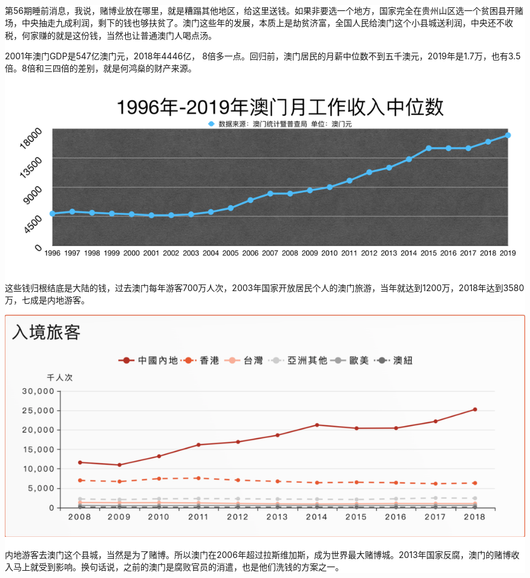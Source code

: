 第56期睡前消息，我说，赌博业放在哪里，就是糟蹋其他地区，给这里送钱。如果非要选一个地方，国家完全在贵州山区选一个贫困县开赌场，中央抽走九成利润，剩下的钱也够扶贫了。澳门这些年的发展，本质上是劫贫济富，全国人民给澳门这个小县城送利润，中央还不收税，何家赚的就是这份钱，当然也让普通澳门人喝点汤。

2001年澳门GDP是547亿澳门元，2018年4446亿，
8倍多一点。回归前，澳门居民的月薪中位数不到五千澳元，2019年是1.7万，也有3.5倍。8倍和三四倍的差别，就是何鸿燊的财产来源。

![](images/btnews/0101_0200/0130/media/image15.png)

这些钱归根结底是大陆的钱，过去澳门每年游客700万人次，2003年国家开放居民个人的澳门旅游，当年就达到1200万，2018年达到3580万，七成是内地游客。

![](images/btnews/0101_0200/0130/media/image16.png)

内地游客去澳门这个县城，当然是为了赌博。所以澳门在2006年超过拉斯维加斯，成为世界最大赌博城。2013年国家反腐，澳门的赌博收入马上就受到影响。换句话说，之前的澳门是腐败官员的消遣，也是他们洗钱的方案之一。
